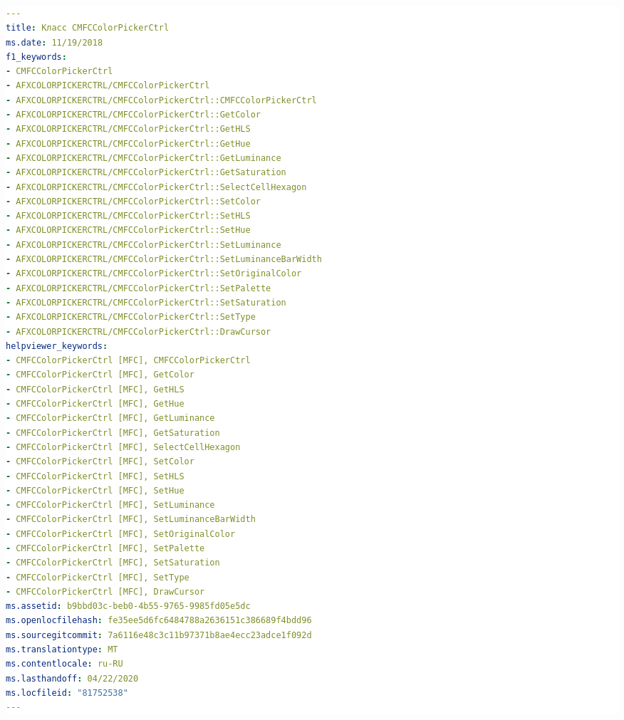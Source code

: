 ```yaml
---
title: Класс CMFCColorPickerCtrl
ms.date: 11/19/2018
f1_keywords:
- CMFCColorPickerCtrl
- AFXCOLORPICKERCTRL/CMFCColorPickerCtrl
- AFXCOLORPICKERCTRL/CMFCColorPickerCtrl::CMFCColorPickerCtrl
- AFXCOLORPICKERCTRL/CMFCColorPickerCtrl::GetColor
- AFXCOLORPICKERCTRL/CMFCColorPickerCtrl::GetHLS
- AFXCOLORPICKERCTRL/CMFCColorPickerCtrl::GetHue
- AFXCOLORPICKERCTRL/CMFCColorPickerCtrl::GetLuminance
- AFXCOLORPICKERCTRL/CMFCColorPickerCtrl::GetSaturation
- AFXCOLORPICKERCTRL/CMFCColorPickerCtrl::SelectCellHexagon
- AFXCOLORPICKERCTRL/CMFCColorPickerCtrl::SetColor
- AFXCOLORPICKERCTRL/CMFCColorPickerCtrl::SetHLS
- AFXCOLORPICKERCTRL/CMFCColorPickerCtrl::SetHue
- AFXCOLORPICKERCTRL/CMFCColorPickerCtrl::SetLuminance
- AFXCOLORPICKERCTRL/CMFCColorPickerCtrl::SetLuminanceBarWidth
- AFXCOLORPICKERCTRL/CMFCColorPickerCtrl::SetOriginalColor
- AFXCOLORPICKERCTRL/CMFCColorPickerCtrl::SetPalette
- AFXCOLORPICKERCTRL/CMFCColorPickerCtrl::SetSaturation
- AFXCOLORPICKERCTRL/CMFCColorPickerCtrl::SetType
- AFXCOLORPICKERCTRL/CMFCColorPickerCtrl::DrawCursor
helpviewer_keywords:
- CMFCColorPickerCtrl [MFC], CMFCColorPickerCtrl
- CMFCColorPickerCtrl [MFC], GetColor
- CMFCColorPickerCtrl [MFC], GetHLS
- CMFCColorPickerCtrl [MFC], GetHue
- CMFCColorPickerCtrl [MFC], GetLuminance
- CMFCColorPickerCtrl [MFC], GetSaturation
- CMFCColorPickerCtrl [MFC], SelectCellHexagon
- CMFCColorPickerCtrl [MFC], SetColor
- CMFCColorPickerCtrl [MFC], SetHLS
- CMFCColorPickerCtrl [MFC], SetHue
- CMFCColorPickerCtrl [MFC], SetLuminance
- CMFCColorPickerCtrl [MFC], SetLuminanceBarWidth
- CMFCColorPickerCtrl [MFC], SetOriginalColor
- CMFCColorPickerCtrl [MFC], SetPalette
- CMFCColorPickerCtrl [MFC], SetSaturation
- CMFCColorPickerCtrl [MFC], SetType
- CMFCColorPickerCtrl [MFC], DrawCursor
ms.assetid: b9bbd03c-beb0-4b55-9765-9985fd05e5dc
ms.openlocfilehash: fe35ee5d6fc6484788a2636151c386689f4bdd96
ms.sourcegitcommit: 7a6116e48c3c11b97371b8ae4ecc23adce1f092d
ms.translationtype: MT
ms.contentlocale: ru-RU
ms.lasthandoff: 04/22/2020
ms.locfileid: "81752538"
---
```
